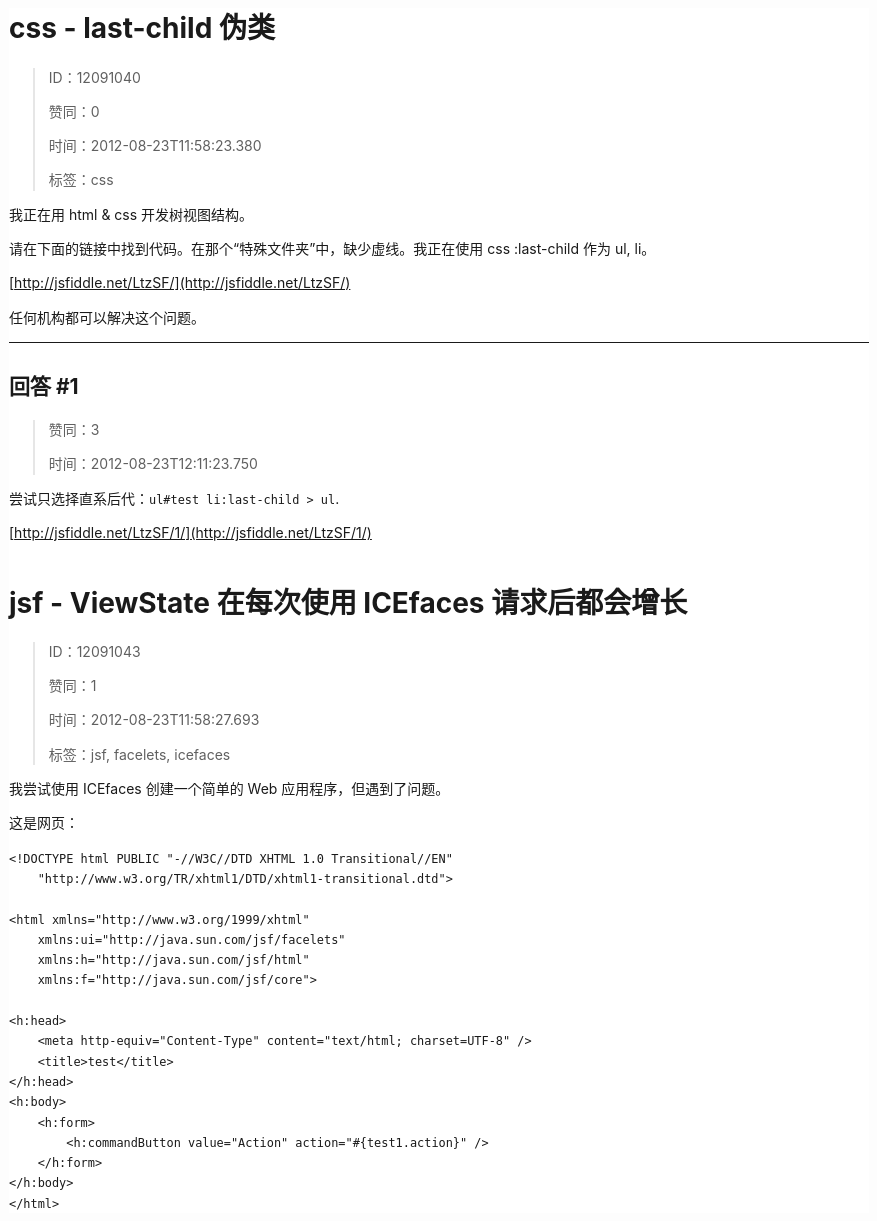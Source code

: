 # css - last-child 伪类

> ID：12091040
> 
> 赞同：0
> 
> 时间：2012-08-23T11:58:23.380
> 
> 标签：css

我正在用 html & css 开发树视图结构。

请在下面的链接中找到代码。在那个“特殊文件夹”中，缺少虚线。我正在使用 css :last-child 作为 ul, li。

[http://jsfiddle.net/LtzSF/](http://jsfiddle.net/LtzSF/)

任何机构都可以解决这个问题。

* * *

## 回答 #1

> 赞同：3
> 
> 时间：2012-08-23T12:11:23.750

尝试只选择直系后代：`ul#test li:last-child > ul`.

[http://jsfiddle.net/LtzSF/1/](http://jsfiddle.net/LtzSF/1/)

# jsf - ViewState 在每次使用 ICEfaces 请求后都会增长

> ID：12091043
> 
> 赞同：1
> 
> 时间：2012-08-23T11:58:27.693
> 
> 标签：jsf, facelets, icefaces

我尝试使用 ICEfaces 创建一个简单的 Web 应用程序，但遇到了问题。

这是网页：

```
<!DOCTYPE html PUBLIC "-//W3C//DTD XHTML 1.0 Transitional//EN" 
    "http://www.w3.org/TR/xhtml1/DTD/xhtml1-transitional.dtd">

<html xmlns="http://www.w3.org/1999/xhtml"
    xmlns:ui="http://java.sun.com/jsf/facelets"
    xmlns:h="http://java.sun.com/jsf/html"
    xmlns:f="http://java.sun.com/jsf/core">

<h:head>
    <meta http-equiv="Content-Type" content="text/html; charset=UTF-8" />
    <title>test</title>
</h:head>
<h:body>
    <h:form>
        <h:commandButton value="Action" action="#{test1.action}" />
    </h:form>
</h:body>
</html> 
```
